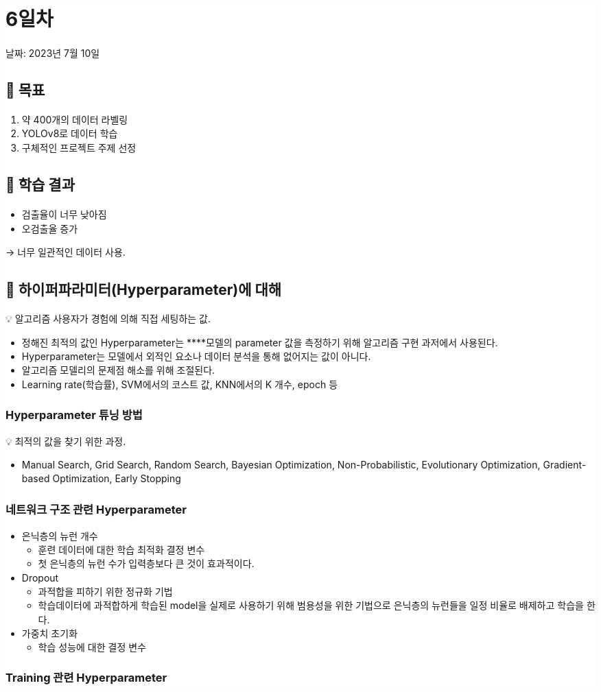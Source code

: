 # 6일차

날짜: 2023년 7월 10일

## **📌 목표**

1. 약 400개의 데이터 라벨링
2. YOLOv8로 데이터 학습
3. 구체적인 프로젝트 주제 선정

## **📌 학습 결과**

- 검출율이 너무 낮아짐
- 오검출율 증가

→ 너무 일관적인 데이터 사용.

## **📌 하이퍼파라미터(Hyperparameter)에 대해**

<aside>
💡 알고리즘 사용자가 경험에 의해 직접 세팅하는 값.

</aside>

- 정해진 최적의 값인 Hyperparameter는 ****모델의 parameter 값을 측정하기 위해 알고리즘 구현 과저에서 사용된다.
- Hyperparameter는 모델에서 외적인 요소나 데이터 분석을 통해 없어지는 값이 아니다.
- 알고리즘 모델리의 문제점 해소를 위해 조절된다.
- Learning rate(학습률), SVM에서의 코스트 값, KNN에서의 K 개수, epoch 등

### **Hyperparameter 튜닝 방법**

<aside>
💡 최적의 값을 찾기 위한 과정.

</aside>

- Manual Search, Grid Search, Random Search, Bayesian Optimization, Non-Probabilistic, Evolutionary Optimization, Gradient-based Optimization, Early Stopping

### 네트워크 구조 관련 Hyperparameter

- 은닉층의 뉴런 개수
    - 훈련 데이터에 대한 학습 최적화 결정 변수
    - 첫 은닉층의 뉴런 수가 입력층보다 큰 것이 효과적이다.
- Dropout
    - 과적합을 피하기 위한 정규화 기법
    - 학습데이터에 과적합하게 학습된 model을 실제로 사용하기 위해 범용성을 위한 기법으로 은닉층의 뉴런들을 일정 비율로 배제하고 학습을 한다.
- 가중치 초기화
    - 학습 성능에 대한 결정 변수

### Training 관련 Hyperparameter
